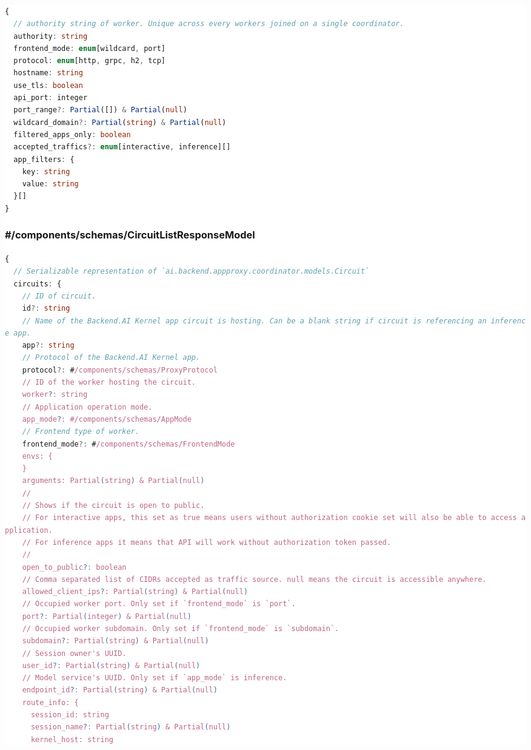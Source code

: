 ```ts
{
  // authority string of worker. Unique across every workers joined on a single coordinator.
  authority: string
  frontend_mode: enum[wildcard, port]
  protocol: enum[http, grpc, h2, tcp]
  hostname: string
  use_tls: boolean
  api_port: integer
  port_range?: Partial([]) & Partial(null)
  wildcard_domain?: Partial(string) & Partial(null)
  filtered_apps_only: boolean
  accepted_traffics?: enum[interactive, inference][]
  app_filters: {
    key: string
    value: string
  }[]
}
```

### #/components/schemas/CircuitListResponseModel

```ts
{
  // Serializable representation of `ai.backend.appproxy.coordinator.models.Circuit`
  circuits: {
    // ID of circuit.
    id?: string
    // Name of the Backend.AI Kernel app circuit is hosting. Can be a blank string if circuit is referencing an inference app.
    app?: string
    // Protocol of the Backend.AI Kernel app.
    protocol?: #/components/schemas/ProxyProtocol
    // ID of the worker hosting the circuit.
    worker?: string
    // Application operation mode.
    app_mode?: #/components/schemas/AppMode
    // Frontend type of worker.
    frontend_mode?: #/components/schemas/FrontendMode
    envs: {
    }
    arguments: Partial(string) & Partial(null)
    // 
    // Shows if the circuit is open to public.
    // For interactive apps, this set as true means users without authorization cookie set will also be able to access application.
    // For inference apps it means that API will work without authorization token passed.
    // 
    open_to_public?: boolean
    // Comma separated list of CIDRs accepted as traffic source. null means the circuit is accessible anywhere.
    allowed_client_ips?: Partial(string) & Partial(null)
    // Occupied worker port. Only set if `frontend_mode` is `port`.
    port?: Partial(integer) & Partial(null)
    // Occupied worker subdomain. Only set if `frontend_mode` is `subdomain`.
    subdomain?: Partial(string) & Partial(null)
    // Session owner's UUID.
    user_id?: Partial(string) & Partial(null)
    // Model service's UUID. Only set if `app_mode` is inference.
    endpoint_id?: Partial(string) & Partial(null)
    route_info: {
      session_id: string
      session_name?: Partial(string) & Partial(null)
      kernel_host: string
```